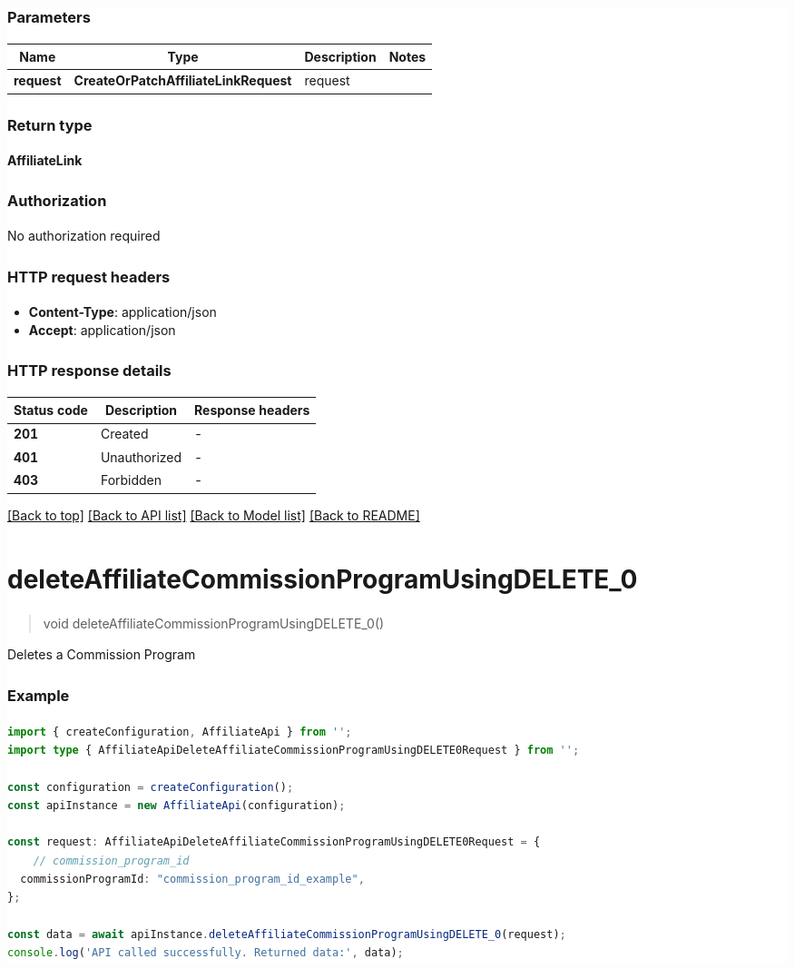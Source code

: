 
### Parameters

Name | Type | Description  | Notes
------------- | ------------- | ------------- | -------------
 **request** | **CreateOrPatchAffiliateLinkRequest**| request |


### Return type

**AffiliateLink**

### Authorization

No authorization required

### HTTP request headers

 - **Content-Type**: application/json
 - **Accept**: application/json


### HTTP response details
| Status code | Description | Response headers |
|-------------|-------------|------------------|
**201** | Created |  -  |
**401** | Unauthorized |  -  |
**403** | Forbidden |  -  |

[[Back to top]](#) [[Back to API list]](README.md#documentation-for-api-endpoints) [[Back to Model list]](README.md#documentation-for-models) [[Back to README]](README.md)

# **deleteAffiliateCommissionProgramUsingDELETE_0**
> void deleteAffiliateCommissionProgramUsingDELETE_0()

Deletes a Commission Program

### Example


```typescript
import { createConfiguration, AffiliateApi } from '';
import type { AffiliateApiDeleteAffiliateCommissionProgramUsingDELETE0Request } from '';

const configuration = createConfiguration();
const apiInstance = new AffiliateApi(configuration);

const request: AffiliateApiDeleteAffiliateCommissionProgramUsingDELETE0Request = {
    // commission_program_id
  commissionProgramId: "commission_program_id_example",
};

const data = await apiInstance.deleteAffiliateCommissionProgramUsingDELETE_0(request);
console.log('API called successfully. Returned data:', data);
```

